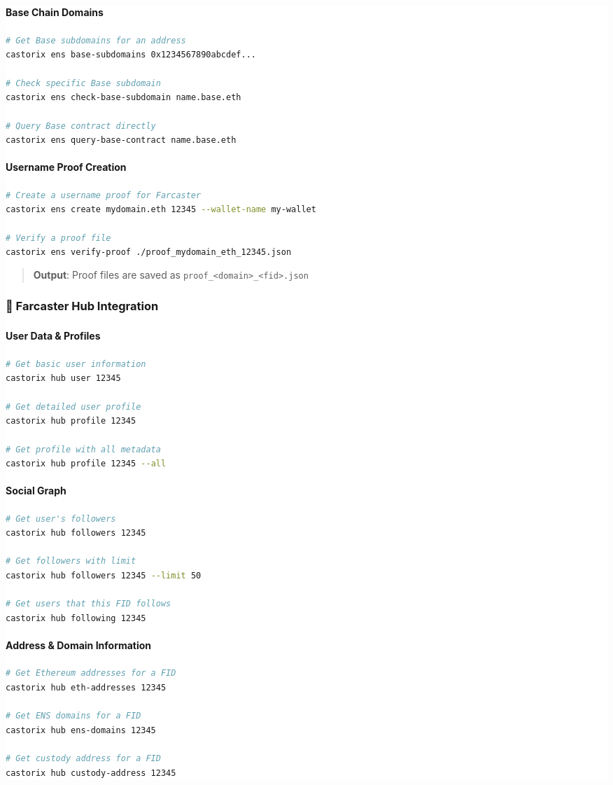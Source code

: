 #### Base Chain Domains
```bash
# Get Base subdomains for an address
castorix ens base-subdomains 0x1234567890abcdef...

# Check specific Base subdomain
castorix ens check-base-subdomain name.base.eth

# Query Base contract directly
castorix ens query-base-contract name.base.eth
```

#### Username Proof Creation
```bash
# Create a username proof for Farcaster
castorix ens create mydomain.eth 12345 --wallet-name my-wallet

# Verify a proof file
castorix ens verify-proof ./proof_mydomain_eth_12345.json
```

> **Output**: Proof files are saved as `proof_<domain>_<fid>.json`

### 📡 Farcaster Hub Integration

#### User Data & Profiles
```bash
# Get basic user information
castorix hub user 12345

# Get detailed user profile
castorix hub profile 12345

# Get profile with all metadata
castorix hub profile 12345 --all
```

#### Social Graph
```bash
# Get user's followers
castorix hub followers 12345

# Get followers with limit
castorix hub followers 12345 --limit 50

# Get users that this FID follows
castorix hub following 12345
```

#### Address & Domain Information
```bash
# Get Ethereum addresses for a FID
castorix hub eth-addresses 12345

# Get ENS domains for a FID
castorix hub ens-domains 12345

# Get custody address for a FID
castorix hub custody-address 12345
```
